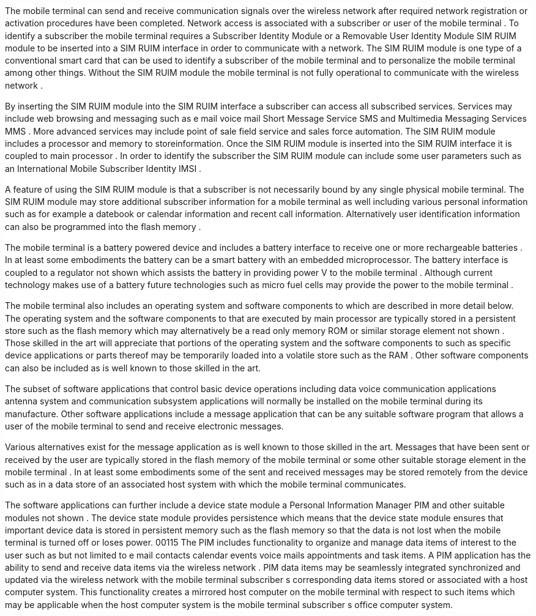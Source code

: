 The mobile terminal can send and receive communication signals over the wireless network after required network registration or activation procedures have been completed. Network access is associated with a subscriber or user of the mobile terminal . To identify a subscriber the mobile terminal requires a Subscriber Identity Module or a Removable User Identity Module SIM RUIM module to be inserted into a SIM RUIM interface in order to communicate with a network. The SIM RUIM module is one type of a conventional smart card that can be used to identify a subscriber of the mobile terminal and to personalize the mobile terminal among other things. Without the SIM RUIM module the mobile terminal is not fully operational to communicate with the wireless network .

By inserting the SIM RUIM module into the SIM RUIM interface a subscriber can access all subscribed services. Services may include web browsing and messaging such as e mail voice mail Short Message Service SMS and Multimedia Messaging Services MMS . More advanced services may include point of sale field service and sales force automation. The SIM RUIM module includes a processor and memory to storeinformation. Once the SIM RUIM module is inserted into the SIM RUIM interface it is coupled to main processor . In order to identify the subscriber the SIM RUIM module can include some user parameters such as an International Mobile Subscriber Identity IMSI .

A feature of using the SIM RUIM module is that a subscriber is not necessarily bound by any single physical mobile terminal. The SIM RUIM module may store additional subscriber information for a mobile terminal as well including various personal information such as for example a datebook or calendar information and recent call information. Alternatively user identification information can also be programmed into the flash memory .

The mobile terminal is a battery powered device and includes a battery interface to receive one or more rechargeable batteries . In at least some embodiments the battery can be a smart battery with an embedded microprocessor. The battery interface is coupled to a regulator not shown which assists the battery in providing power V to the mobile terminal . Although current technology makes use of a battery future technologies such as micro fuel cells may provide the power to the mobile terminal .

The mobile terminal also includes an operating system and software components to which are described in more detail below. The operating system and the software components to that are executed by main processor are typically stored in a persistent store such as the flash memory which may alternatively be a read only memory ROM or similar storage element not shown . Those skilled in the art will appreciate that portions of the operating system and the software components to such as specific device applications or parts thereof may be temporarily loaded into a volatile store such as the RAM . Other software components can also be included as is well known to those skilled in the art.

The subset of software applications that control basic device operations including data voice communication applications antenna system and communication subsystem applications will normally be installed on the mobile terminal during its manufacture. Other software applications include a message application that can be any suitable software program that allows a user of the mobile terminal to send and receive electronic messages.

Various alternatives exist for the message application as is well known to those skilled in the art. Messages that have been sent or received by the user are typically stored in the flash memory of the mobile terminal or some other suitable storage element in the mobile terminal . In at least some embodiments some of the sent and received messages may be stored remotely from the device such as in a data store of an associated host system with which the mobile terminal communicates.

The software applications can further include a device state module a Personal Information Manager PIM and other suitable modules not shown . The device state module provides persistence which means that the device state module ensures that important device data is stored in persistent memory such as the flash memory so that the data is not lost when the mobile terminal is turned off or loses power. 00115 The PIM includes functionality to organize and manage data items of interest to the user such as but not limited to e mail contacts calendar events voice mails appointments and task items. A PIM application has the ability to send and receive data items via the wireless network . PIM data items may be seamlessly integrated synchronized and updated via the wireless network with the mobile terminal subscriber s corresponding data items stored or associated with a host computer system. This functionality creates a mirrored host computer on the mobile terminal with respect to such items which may be applicable when the host computer system is the mobile terminal subscriber s office computer system.
